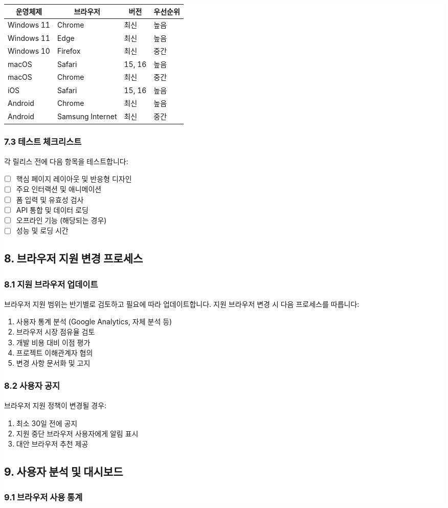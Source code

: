 | 운영체제 | 브라우저 | 버전 | 우선순위 |
|---------|---------|------|---------|
| Windows 11 | Chrome | 최신 | 높음 |
| Windows 11 | Edge | 최신 | 높음 |
| Windows 10 | Firefox | 최신 | 중간 |
| macOS | Safari | 15, 16 | 높음 |
| macOS | Chrome | 최신 | 중간 |
| iOS | Safari | 15, 16 | 높음 |
| Android | Chrome | 최신 | 높음 |
| Android | Samsung Internet | 최신 | 중간 |

### 7.3 테스트 체크리스트

각 릴리스 전에 다음 항목을 테스트합니다:

- [ ] 핵심 페이지 레이아웃 및 반응형 디자인
- [ ] 주요 인터랙션 및 애니메이션
- [ ] 폼 입력 및 유효성 검사
- [ ] API 통합 및 데이터 로딩
- [ ] 오프라인 기능 (해당되는 경우)
- [ ] 성능 및 로딩 시간

## 8. 브라우저 지원 변경 프로세스

### 8.1 지원 브라우저 업데이트

브라우저 지원 범위는 반기별로 검토하고 필요에 따라 업데이트합니다. 지원 브라우저 변경 시 다음 프로세스를 따릅니다:

1. 사용자 통계 분석 (Google Analytics, 자체 분석 등)
2. 브라우저 시장 점유율 검토
3. 개발 비용 대비 이점 평가
4. 프로젝트 이해관계자 협의
5. 변경 사항 문서화 및 고지

### 8.2 사용자 공지

브라우저 지원 정책이 변경될 경우:

1. 최소 30일 전에 공지
2. 지원 중단 브라우저 사용자에게 알림 표시
3. 대안 브라우저 추천 제공

## 9. 사용자 분석 및 대시보드

### 9.1 브라우저 사용 통계
